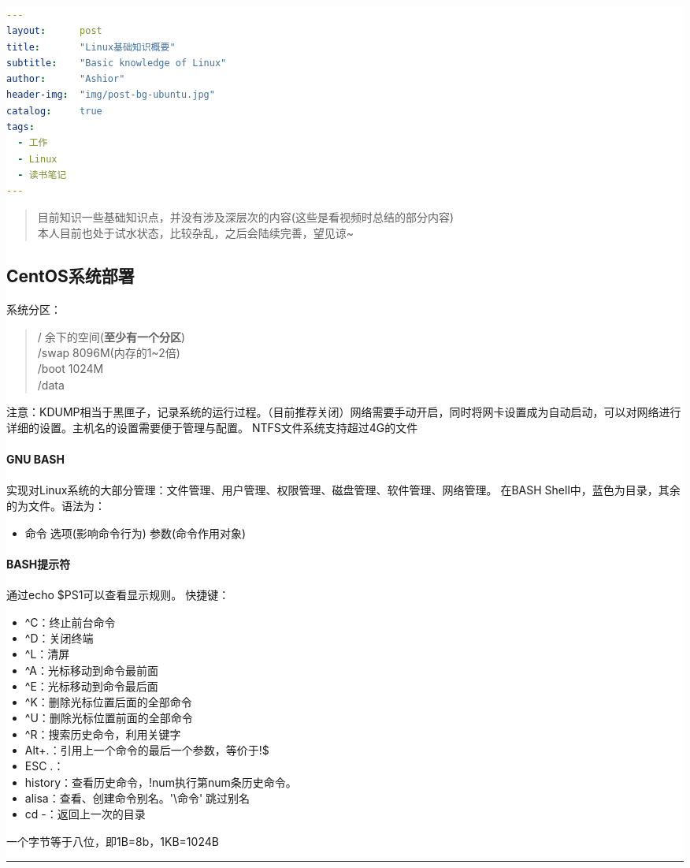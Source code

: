 ```yaml
---
layout:      post
title:       "Linux基础知识概要"
subtitle:    "Basic knowledge of Linux"
author:      "Ashior"
header-img:  "img/post-bg-ubuntu.jpg"
catalog:     true
tags:
  - 工作
  - Linux
  - 读书笔记
---
```


> 目前知识一些基础知识点，并没有涉及深层次的内容(这些是看视频时总结的部分内容)  
> 本人目前也处于试水状态，比较杂乱，之后会陆续完善，望见谅~  

## CentOS系统部署
系统分区：
> / 余下的空间(**至少有一个分区**)  
> /swap 8096M(内存的1~2倍)  
> /boot 1024M  
> /data  

注意：KDUMP相当于黑匣子，记录系统的运行过程。（目前推荐关闭）网络需要手动开启，同时将网卡设置成为自动启动，可以对网络进行详细的设置。主机名的设置需要便于管理与配置。
NTFS文件系统支持超过4G的文件

#### GNU BASH
实现对Linux系统的大部分管理：文件管理、用户管理、权限管理、磁盘管理、软件管理、网络管理。
在BASH Shell中，蓝色为目录，其余的为文件。语法为：
-  命令 选项(影响命令行为) 参数(命令作用对象)

#### BASH提示符
通过echo $PS1可以查看显示规则。
快捷键：
- ^C：终止前台命令
- ^D：关闭终端
- ^L：清屏
- ^A：光标移动到命令最前面
- ^E：光标移动到命令最后面
- ^K：删除光标位置后面的全部命令
- ^U：删除光标位置前面的全部命令
- ^R：搜索历史命令，利用关键字
- Alt+.：引用上一个命令的最后一个参数，等价于!$
- ESC .：
- history：查看历史命令，!num执行第num条历史命令。
- alisa：查看、创建命令别名。'\命令' 跳过别名
- cd -：返回上一次的目录

一个字节等于八位，即1B=8b，1KB=1024B

---  
